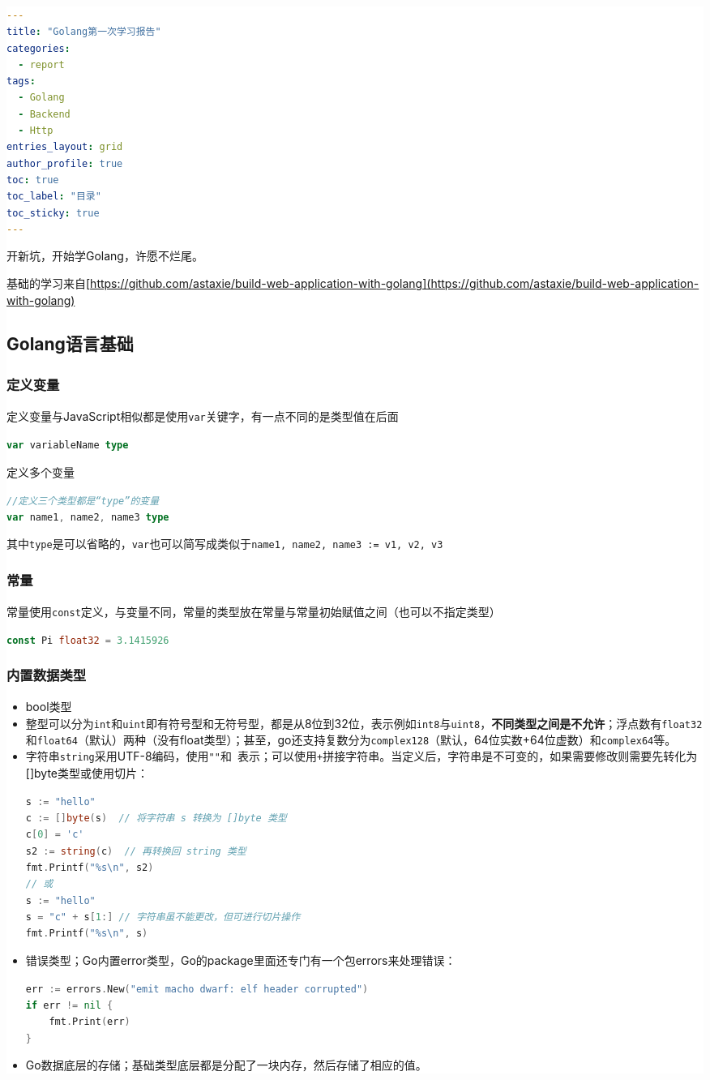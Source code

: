 ```yaml
---
title: "Golang第一次学习报告"
categories:
  - report
tags: 
  - Golang
  - Backend
  - Http
entries_layout: grid
author_profile: true
toc: true
toc_label: "目录"
toc_sticky: true
---
```

开新坑，开始学Golang，许愿不烂尾。

基础的学习来自[https://github.com/astaxie/build-web-application-with-golang](https://github.com/astaxie/build-web-application-with-golang)
## Golang语言基础
### 定义变量
定义变量与JavaScript相似都是使用`var`关键字，有一点不同的是类型值在后面
```go
var variableName type
```
定义多个变量
```go
//定义三个类型都是“type”的变量
var name1, name2, name3 type
```
其中`type`是可以省略的，`var`也可以简写成类似于`name1, name2, name3 := v1, v2, v3`
### 常量
常量使用`const`定义，与变量不同，常量的类型放在常量与常量初始赋值之间（也可以不指定类型）
```go
const Pi float32 = 3.1415926
```
### 内置数据类型
- bool类型
- 整型可以分为`int`和`uint`即有符号型和无符号型，都是从8位到32位，表示例如`int8`与`uint8`，**不同类型之间是不允许**；浮点数有`float32`和`float64`（默认）两种（没有float类型）；甚至，go还支持复数分为`complex128`（默认，64位实数+64位虚数）和`complex64`等。
- 字符串`string`采用UTF-8编码，使用`""`和``` ```表示；可以使用`+`拼接字符串。当定义后，字符串是不可变的，如果需要修改则需要先转化为[]byte类型或使用切片：
    ```go
    s := "hello"
    c := []byte(s)  // 将字符串 s 转换为 []byte 类型
    c[0] = 'c'
    s2 := string(c)  // 再转换回 string 类型
    fmt.Printf("%s\n", s2)
    // 或
    s := "hello"
    s = "c" + s[1:] // 字符串虽不能更改，但可进行切片操作
    fmt.Printf("%s\n", s)
    ```
- 错误类型；Go内置error类型，Go的package里面还专门有一个包errors来处理错误：
    ```go
    err := errors.New("emit macho dwarf: elf header corrupted")
    if err != nil {
        fmt.Print(err)
    }
    ```
- Go数据底层的存储；基础类型底层都是分配了一块内存，然后存储了相应的值。

[01]: /assets/images/2019-06-02-Golang-report/01.png
[02]: /assets/images/2019-06-02-Golang-report/02.png
[03]: /assets/images/2019-06-02-Golang-report/03.png
[04]: /assets/images/2019-06-02-Golang-report/04.png